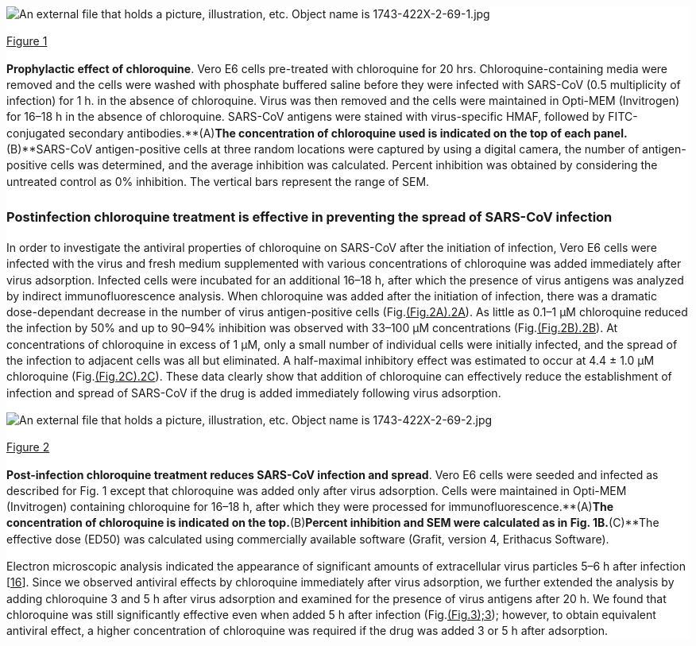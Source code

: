 ![An external file that holds a picture, illustration, etc.
Object name is 1743-422X-2-69-1.jpg](https://www.ncbi.nlm.nih.gov/pmc/articles/PMC1232869/bin/1743-422X-2-69-1.jpg "An external file that holds a picture, illustration, etc.
Object name is 1743-422X-2-69-1.jpg")

[Figure 1](https://www.ncbi.nlm.nih.gov/pmc/articles/PMC1232869/figure/F1/)

**Prophylactic effect of chloroquine**. Vero E6 cells pre-treated with chloroquine for 20 hrs. Chloroquine-containing media were removed and the cells were washed with phosphate buffered saline before they were infected with SARS-CoV (0.5 multiplicity of infection) for 1 h. in the absence of chloroquine. Virus was then removed and the cells were maintained in Opti-MEM (Invitrogen) for 16–18 h in the absence of chloroquine. SARS-CoV antigens were stained with virus-specific HMAF, followed by FITC-conjugated secondary antibodies.**(A)**The concentration of chloroquine used is indicated on the top of each panel.**(B)**SARS-CoV antigen-positive cells at three random locations were captured by using a digital camera, the number of antigen-positive cells was determined, and the average inhibition was calculated. Percent inhibition was obtained by considering the untreated control as 0% inhibition. The vertical bars represent the range of SEM.

### Postinfection chloroquine treatment is effective in preventing the spread of SARS-CoV infection

In order to investigate the antiviral properties of chloroquine on SARS-CoV after the initiation of infection, Vero E6 cells were infected with the virus and fresh medium supplemented with various concentrations of chloroquine was added immediately after virus adsorption. Infected cells were incubated for an additional 16–18 h, after which the presence of virus antigens was analyzed by indirect immunofluorescence analysis. When chloroquine was added after the initiation of infection, there was a dramatic dose-dependant decrease in the number of virus antigen-positive cells (Fig.[​(Fig.2A).2A](https://www.ncbi.nlm.nih.gov/pmc/articles/PMC1232869/figure/F2/)). As little as 0.1–1 μM chloroquine reduced the infection by 50% and up to 90–94% inhibition was observed with 33–100 μM concentrations (Fig.[​(Fig.2B).2B](https://www.ncbi.nlm.nih.gov/pmc/articles/PMC1232869/figure/F2/)). At concentrations of chloroquine in excess of 1 μM, only a small number of individual cells were initially infected, and the spread of the infection to adjacent cells was all but eliminated. A half-maximal inhibitory effect was estimated to occur at 4.4 ± 1.0 μM chloroquine (Fig.[​(Fig.2C).2C](https://www.ncbi.nlm.nih.gov/pmc/articles/PMC1232869/figure/F2/)). These data clearly show that addition of chloroquine can effectively reduce the establishment of infection and spread of SARS-CoV if the drug is added immediately following virus adsorption.

![An external file that holds a picture, illustration, etc.
Object name is 1743-422X-2-69-2.jpg](https://www.ncbi.nlm.nih.gov/pmc/articles/PMC1232869/bin/1743-422X-2-69-2.jpg "An external file that holds a picture, illustration, etc.
Object name is 1743-422X-2-69-2.jpg")

[Figure 2](https://www.ncbi.nlm.nih.gov/pmc/articles/PMC1232869/figure/F2/)

**Post-infection chloroquine treatment reduces SARS-CoV infection and spread**. Vero E6 cells were seeded and infected as described for Fig. 1 except that chloroquine was added only after virus adsorption. Cells were maintained in Opti-MEM (Invitrogen) containing chloroquine for 16–18 h, after which they were processed for immunofluorescence.**(A)**The concentration of chloroquine is indicated on the top.**(B)**Percent inhibition and SEM were calculated as in Fig. 1B.**(C)**The effective dose (ED50) was calculated using commercially available software (Grafit, version 4, Erithacus Software).

Electron microscopic analysis indicated the appearance of significant amounts of extracellular virus particles 5–6 h after infection [[16](https://www.ncbi.nlm.nih.gov/pmc/articles/PMC1232869/?fbclid=IwAR10h_kIv57MjO88C_kXKHPP-s0oXvH7ldEjJwplqoRkNBAua-SYkY_5jM4#B16)]. Since we observed antiviral effects by chloroquine immediately after virus adsorption, we further extended the analysis by adding chloroquine 3 and 5 h after virus adsorption and examined for the presence of virus antigens after 20 h. We found that chloroquine was still significantly effective even when added 5 h after infection (Fig.[​(Fig.3);3](https://www.ncbi.nlm.nih.gov/pmc/articles/PMC1232869/figure/F3/)); however, to obtain equivalent antiviral effect, a higher concentration of chloroquine was required if the drug was added 3 or 5 h after adsorption.
